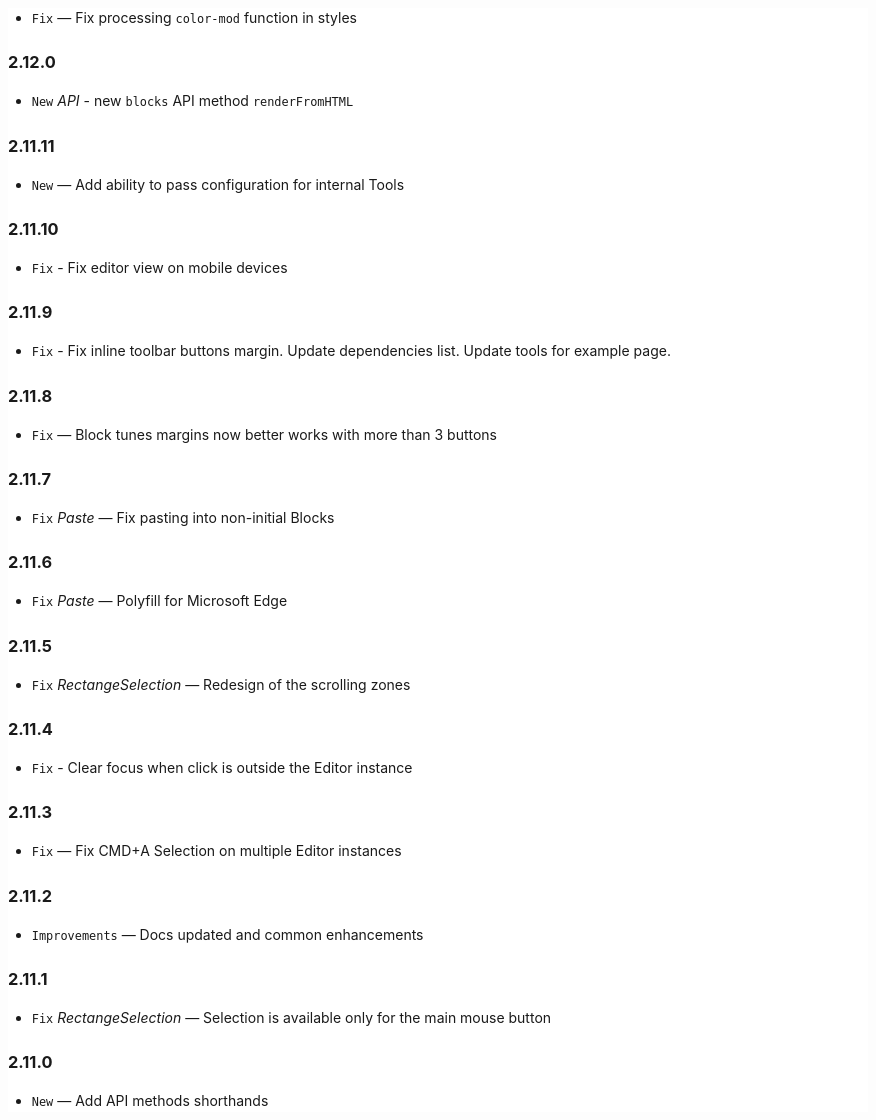 - `Fix` — Fix processing `color-mod` function in styles

### 2.12.0 

- `New` *API* - new `blocks` API method `renderFromHTML` 

### 2.11.11

- `New` — Add ability to pass configuration for internal Tools

### 2.11.10

- `Fix` - Fix editor view on mobile devices

### 2.11.9

- `Fix` - Fix inline toolbar buttons margin. Update dependencies list. Update tools for example page. 

### 2.11.8

- `Fix` — Block tunes margins now better works with more than 3 buttons

### 2.11.7

- `Fix` *Paste* — Fix pasting into non-initial Blocks

### 2.11.6

- `Fix` *Paste* — Polyfill for Microsoft Edge

### 2.11.5

- `Fix` *RectangeSelection* — Redesign of the scrolling zones

### 2.11.4

- `Fix` - Clear focus when click is outside the Editor instance

### 2.11.3

- `Fix` — Fix CMD+A Selection on multiple Editor instances

### 2.11.2

- `Improvements` — Docs updated and common enhancements

### 2.11.1

- `Fix` *RectangeSelection* — Selection is available only for the main mouse button

### 2.11.0

- `New` — Add API methods shorthands
